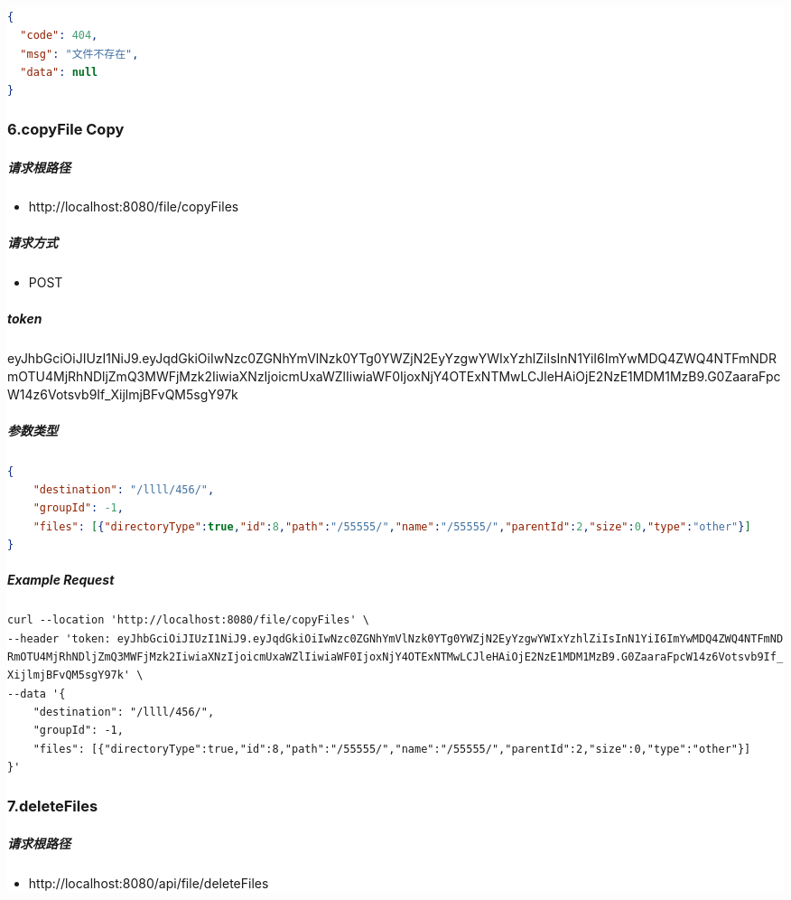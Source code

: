```json
{
  "code": 404,
  "msg": "文件不存在",
  "data": null
}
```

### 6.copyFile Copy

##### 请求根路径

- http://localhost:8080/file/copyFiles

##### 请求方式

- POST

##### token

eyJhbGciOiJIUzI1NiJ9.eyJqdGkiOiIwNzc0ZGNhYmVlNzk0YTg0YWZjN2EyYzgwYWIxYzhlZiIsInN1YiI6ImYwMDQ4ZWQ4NTFmNDRmOTU4MjRhNDljZmQ3MWFjMzk2IiwiaXNzIjoicmUxaWZlIiwiaWF0IjoxNjY4OTExNTMwLCJleHAiOjE2NzE1MDM1MzB9.G0ZaaraFpcW14z6Votsvb9If_XijlmjBFvQM5sgY97k

##### 参数类型

```json
{
    "destination": "/llll/456/",
    "groupId": -1,
    "files": [{"directoryType":true,"id":8,"path":"/55555/","name":"/55555/","parentId":2,"size":0,"type":"other"}]
}
```

##### Example Request

```
curl --location 'http://localhost:8080/file/copyFiles' \
--header 'token: eyJhbGciOiJIUzI1NiJ9.eyJqdGkiOiIwNzc0ZGNhYmVlNzk0YTg0YWZjN2EyYzgwYWIxYzhlZiIsInN1YiI6ImYwMDQ4ZWQ4NTFmNDRmOTU4MjRhNDljZmQ3MWFjMzk2IiwiaXNzIjoicmUxaWZlIiwiaWF0IjoxNjY4OTExNTMwLCJleHAiOjE2NzE1MDM1MzB9.G0ZaaraFpcW14z6Votsvb9If_XijlmjBFvQM5sgY97k' \
--data '{
    "destination": "/llll/456/",
    "groupId": -1,
    "files": [{"directoryType":true,"id":8,"path":"/55555/","name":"/55555/","parentId":2,"size":0,"type":"other"}]
}'
```

### 7.deleteFiles

##### 请求根路径

- http://localhost:8080/api/file/deleteFiles
